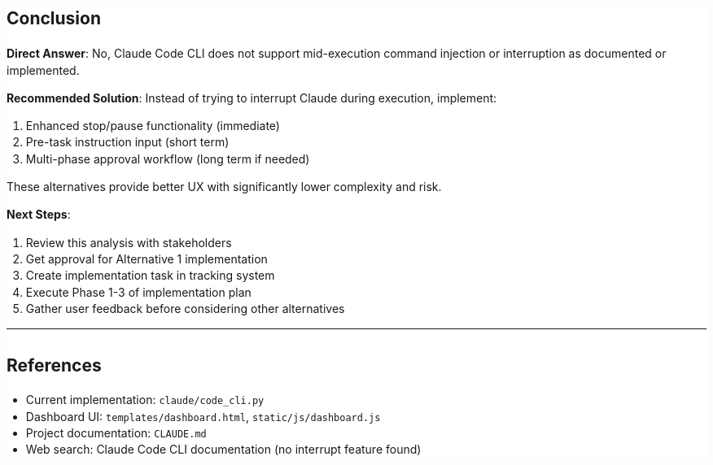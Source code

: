 
## Conclusion

**Direct Answer**: No, Claude Code CLI does not support mid-execution command injection or interruption as documented or implemented.

**Recommended Solution**: Instead of trying to interrupt Claude during execution, implement:
1. Enhanced stop/pause functionality (immediate)
2. Pre-task instruction input (short term)
3. Multi-phase approval workflow (long term if needed)

These alternatives provide better UX with significantly lower complexity and risk.

**Next Steps**:
1. Review this analysis with stakeholders
2. Get approval for Alternative 1 implementation
3. Create implementation task in tracking system
4. Execute Phase 1-3 of implementation plan
5. Gather user feedback before considering other alternatives

---

## References

- Current implementation: `claude/code_cli.py`
- Dashboard UI: `templates/dashboard.html`, `static/js/dashboard.js`
- Project documentation: `CLAUDE.md`
- Web search: Claude Code CLI documentation (no interrupt feature found)

